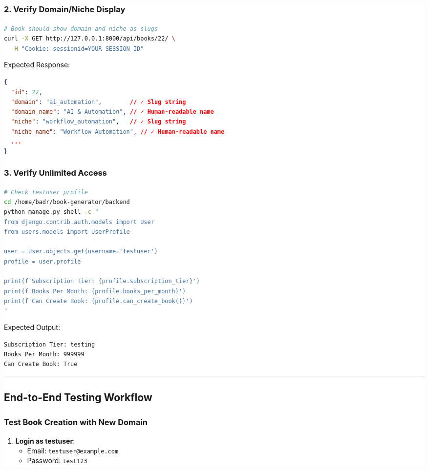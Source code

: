 ### 2. Verify Domain/Niche Display
```bash
# Book should show domain and niche as slugs
curl -X GET http://127.0.0.1:8000/api/books/22/ \
  -H "Cookie: sessionid=YOUR_SESSION_ID"
```

Expected Response:
```json
{
  "id": 22,
  "domain": "ai_automation",        // ✓ Slug string
  "domain_name": "AI & Automation", // ✓ Human-readable name
  "niche": "workflow_automation",   // ✓ Slug string
  "niche_name": "Workflow Automation", // ✓ Human-readable name
  ...
}
```

### 3. Verify Unlimited Access
```bash
# Check testuser profile
cd /home/badr/book-generator/backend
python manage.py shell -c "
from django.contrib.auth.models import User
from users.models import UserProfile

user = User.objects.get(username='testuser')
profile = user.profile

print(f'Subscription Tier: {profile.subscription_tier}')
print(f'Books Per Month: {profile.books_per_month}')
print(f'Can Create Book: {profile.can_create_book()}')
"
```

Expected Output:
```
Subscription Tier: testing
Books Per Month: 999999
Can Create Book: True
```

---

## End-to-End Testing Workflow

### Test Book Creation with New Domain

1. **Login as testuser**:
   - Email: `testuser@example.com`
   - Password: `test123`
